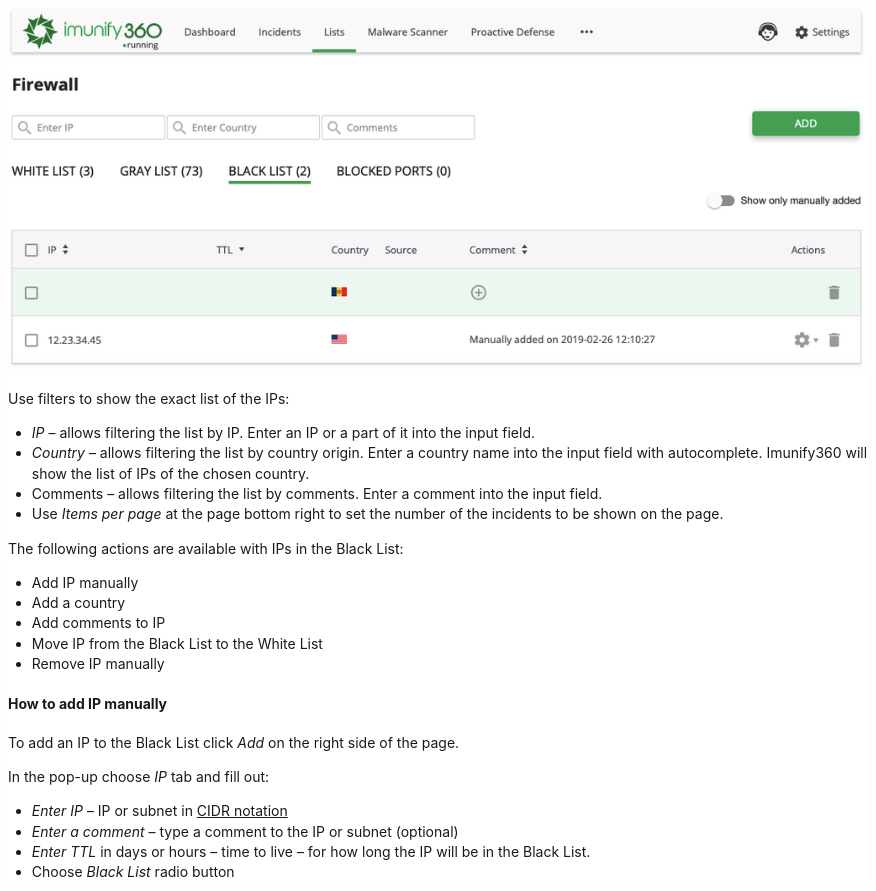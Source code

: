 ![](/images/Black_List.png)

Use filters to show the exact list of the IPs:

* _IP_ – allows filtering the list by IP. Enter an IP or a part of it into the input field.
* <span class="notranslate">_Country_</span> – allows filtering the list by country origin. Enter a country name into the input field with autocomplete. Imunify360 will show the list of IPs of the chosen country.
* <span class="notranslate">Comments</span> – allows filtering the list by comments. Enter a comment into the input field.
* Use <span class="notranslate">_Items per page_</span> at the page bottom right to set the number of the incidents to be shown on the page.

The following actions are available with IPs in the <span class="notranslate">Black List</span>:

* Add IP manually
* Add a country
* Add comments to IP
* Move IP from the <span class="notranslate">Black List</span> to the <span class="notranslate">White List</span>
* Remove IP manually

#### How to add IP manually

To add an IP to the <span class="notranslate">Black List</span> click <span class="notranslate">_Add_</span> on the right side of the page.

In the pop-up choose <span class="notranslate">_IP_</span> tab and fill out:

* <span class="notranslate">_Enter IP_</span> – IP or subnet in [CIDR notation](https://en.wikipedia.org/wiki/Classless_Inter-Domain_Routing)
* <span class="notranslate">_Enter a comment_</span> – type a comment to the IP or subnet (optional)
* <span class="notranslate">_Enter TTL_</span> in days or hours – time to live – for how long the IP will be in the Black List.
* Choose <span class="notranslate">_Black List_</span> radio button
